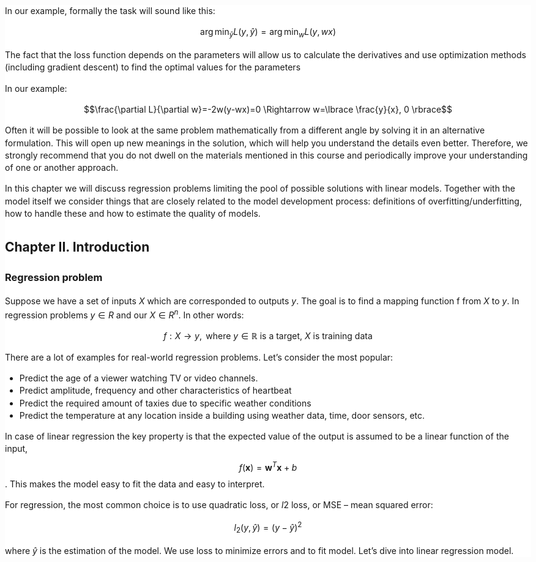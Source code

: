 In our example, formally the task will sound like this:

$$\arg \min_{\hat{y}} L \left( y, \hat{y} \right) = \arg \min_{w} L(y, wx)$$

The fact that the loss function depends on the parameters will allow us to calculate the derivatives and 
use optimization methods (including gradient descent) to find the optimal values for the parameters

In our example:

$$\frac{\partial L}{\partial w}=-2w(y-wx)=0 \Rightarrow w=\lbrace \frac{y}{x}, 0 \rbrace$$

Often it will be possible to look at the same problem mathematically from a different angle by solving 
it in an alternative formulation. This will open up new meanings in the solution, which will help you understand 
the details even better. Therefore, we strongly recommend that you do not dwell on the materials mentioned in this 
course and periodically improve your understanding of one or another approach.

In this chapter we will discuss regression problems limiting the pool of possible solutions with linear models. 
Together with the model itself we consider things that are closely related to the model development process: 
definitions of overfitting/underfitting, how to handle these and how to estimate the quality of models.

## Chapter II. Introduction

### Regression problem

Suppose we have a set of inputs *X*  which are corresponded to outputs *y*. 
The goal is to find a mapping function f from *X* to *y*. 
In regression problems $`y ∈ R`$ and our $`X ∈ R^n`$. In other words:

$$f: X \rightarrow y, \text{ where } y \in \mathbb{R} \text{ is a target, } X \text{ is training data }$$

There are a lot of examples for real-world regression problems. Let’s consider the most popular:
* Predict the age of a viewer watching TV or video channels.
* Predict amplitude, frequency and other characteristics of heartbeat
* Predict the required amount of taxies due to specific weather conditions
* Predict the temperature at any location inside a building using weather data, time, door sensors, etc.

In case of linear regression the key property is that the expected value of the output is assumed to be a linear 
function of the input, $$f(\mathbf{x}) = \mathbf{w}^T \mathbf{x} + b$$ . This makes the model easy to fit the data and easy to interpret. 

For regression, the most common choice is to use quadratic loss, or $`l2`$ loss, or MSE – mean squared error:

$$l_2 \left(y, \hat{y} \right) = \left( y - \hat{y} \right)^2$$

where $`\hat y`$ is the estimation of the model. We use loss to minimize errors and to fit model. 
Let’s dive into linear regression model.
